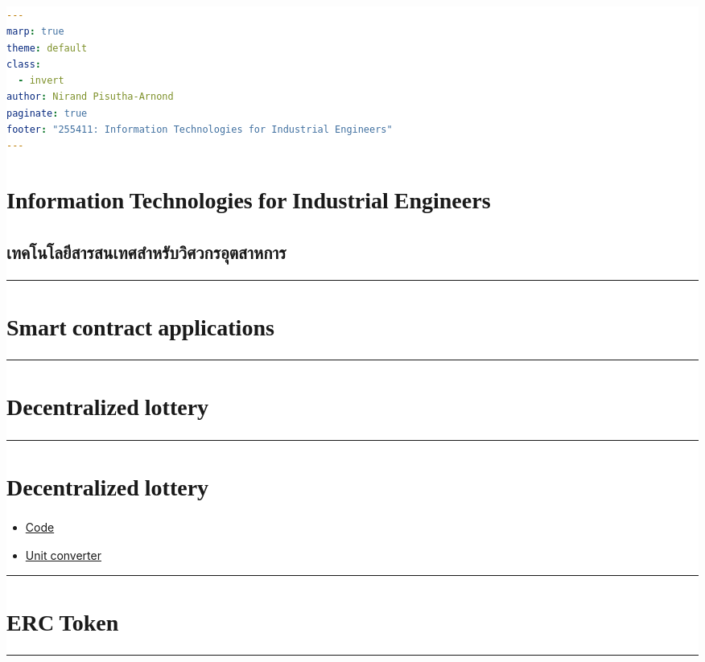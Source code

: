```yaml
---
marp: true
theme: default
class:
  - invert
author: Nirand Pisutha-Arnond
paginate: true
footer: "255411: Information Technologies for Industrial Engineers"
---
```


<style>
@import url('https://fonts.googleapis.com/css2?family=Prompt:ital,wght@0,100;0,300;0,400;0,700;1,100;1,300;1,400;1,700&display=swap');

    :root {
    font-family: Prompt;
    --hl-color: #D57E7E;
}
h1 {
  font-family: Prompt
}
</style>

# Information Technologies for Industrial Engineers

## เทคโนโลยีสารสนเทศสำหรับวิศวกรอุตสาหการ

---

# Smart contract applications

---

# Decentralized lottery

---

# Decentralized lottery

- [Code](https://gist.github.com/nnnpooh/ea23ffda5f7f74dd6a6d46afb7b03ed3#file-lottery-sol)

- [Unit converter](https://coinguides.org/ethereum-unit-converter-gwei-ether/)

---

# ERC Token

---